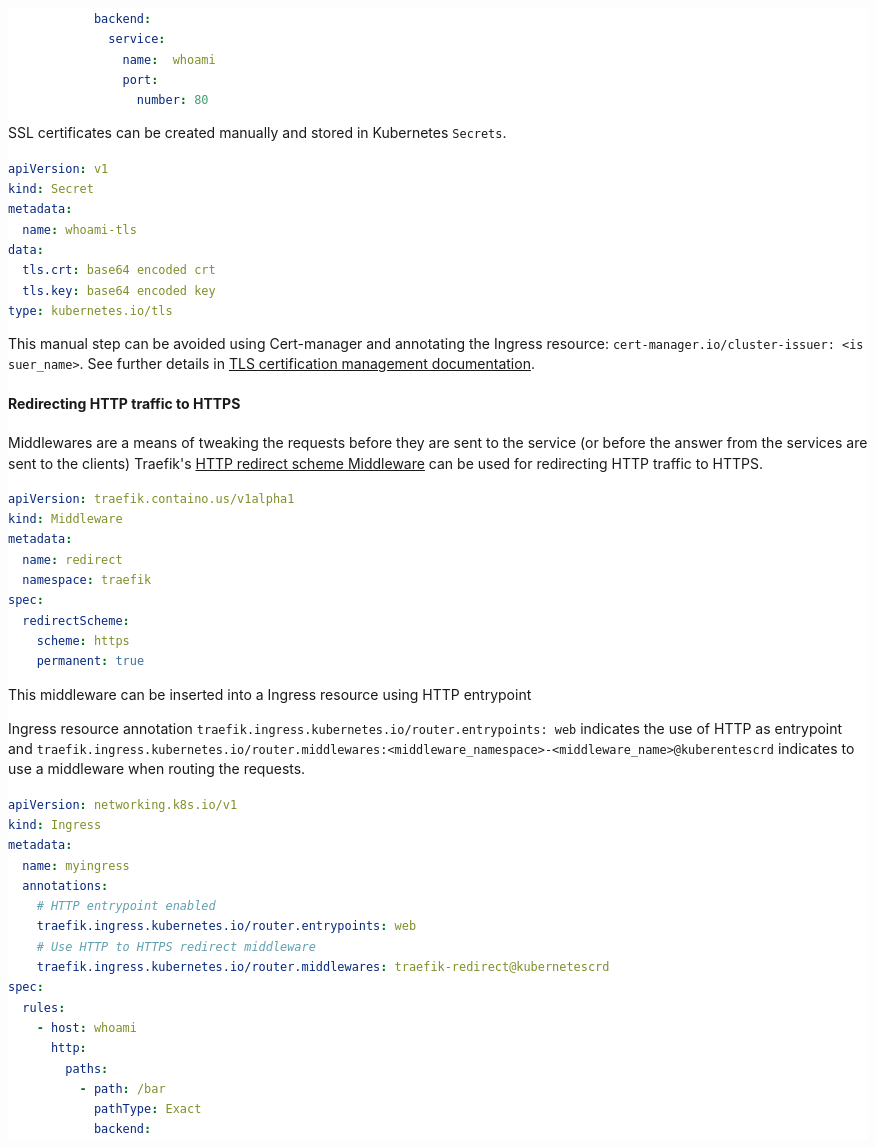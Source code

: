 ```yml
            backend:
              service:
                name:  whoami
                port:
                  number: 80
```

SSL certificates can be created manually and stored in Kubernetes `Secrets`.

```yml
apiVersion: v1
kind: Secret
metadata:
  name: whoami-tls
data:
  tls.crt: base64 encoded crt
  tls.key: base64 encoded key
type: kubernetes.io/tls
```

This manual step can be avoided using Cert-manager and annotating the Ingress resource: `cert-manager.io/cluster-issuer: <issuer_name>`. See further details in [TLS certification management documentation](/docs/certmanager/).

#### Redirecting HTTP traffic to HTTPS

Middlewares are a means of tweaking the requests before they are sent to the service (or before the answer from the services are sent to the clients)
Traefik's [HTTP redirect scheme Middleware](https://doc.traefik.io/traefik/middlewares/http/redirectscheme/) can be used for redirecting HTTP traffic to HTTPS.

```yml
apiVersion: traefik.containo.us/v1alpha1
kind: Middleware
metadata:
  name: redirect
  namespace: traefik
spec:
  redirectScheme:
    scheme: https
    permanent: true
```

This middleware can be inserted into a Ingress resource using HTTP entrypoint

Ingress resource annotation `traefik.ingress.kubernetes.io/router.entrypoints: web` indicates the use of HTTP as entrypoint and `traefik.ingress.kubernetes.io/router.middlewares:<middleware_namespace>-<middleware_name>@kuberentescrd` indicates to use a middleware when routing the requests.


```yml
apiVersion: networking.k8s.io/v1
kind: Ingress
metadata:
  name: myingress
  annotations:
    # HTTP entrypoint enabled
    traefik.ingress.kubernetes.io/router.entrypoints: web
    # Use HTTP to HTTPS redirect middleware
    traefik.ingress.kubernetes.io/router.middlewares: traefik-redirect@kubernetescrd
spec:
  rules:
    - host: whoami
      http:
        paths:
          - path: /bar
            pathType: Exact
            backend:
```